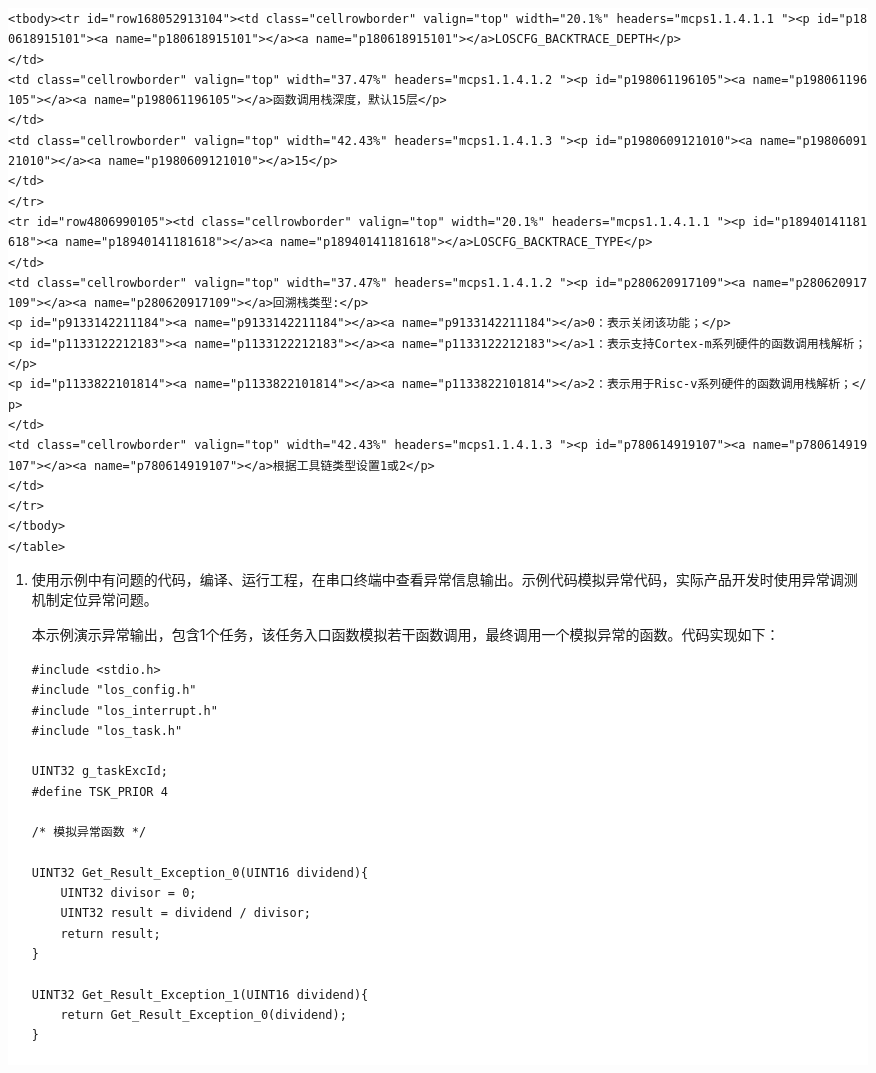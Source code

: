     <tbody><tr id="row168052913104"><td class="cellrowborder" valign="top" width="20.1%" headers="mcps1.1.4.1.1 "><p id="p180618915101"><a name="p180618915101"></a><a name="p180618915101"></a>LOSCFG_BACKTRACE_DEPTH</p>
    </td>
    <td class="cellrowborder" valign="top" width="37.47%" headers="mcps1.1.4.1.2 "><p id="p198061196105"><a name="p198061196105"></a><a name="p198061196105"></a>函数调用栈深度，默认15层</p>
    </td>
    <td class="cellrowborder" valign="top" width="42.43%" headers="mcps1.1.4.1.3 "><p id="p1980609121010"><a name="p1980609121010"></a><a name="p1980609121010"></a>15</p>
    </td>
    </tr>
    <tr id="row4806990105"><td class="cellrowborder" valign="top" width="20.1%" headers="mcps1.1.4.1.1 "><p id="p18940141181618"><a name="p18940141181618"></a><a name="p18940141181618"></a>LOSCFG_BACKTRACE_TYPE</p>
    </td>
    <td class="cellrowborder" valign="top" width="37.47%" headers="mcps1.1.4.1.2 "><p id="p280620917109"><a name="p280620917109"></a><a name="p280620917109"></a>回溯栈类型:</p>
    <p id="p9133142211184"><a name="p9133142211184"></a><a name="p9133142211184"></a>0：表示关闭该功能；</p>
    <p id="p1133122212183"><a name="p1133122212183"></a><a name="p1133122212183"></a>1：表示支持Cortex-m系列硬件的函数调用栈解析；</p>
    <p id="p1133822101814"><a name="p1133822101814"></a><a name="p1133822101814"></a>2：表示用于Risc-v系列硬件的函数调用栈解析；</p>
    </td>
    <td class="cellrowborder" valign="top" width="42.43%" headers="mcps1.1.4.1.3 "><p id="p780614919107"><a name="p780614919107"></a><a name="p780614919107"></a>根据工具链类型设置1或2</p>
    </td>
    </tr>
    </tbody>
    </table>


1.  使用示例中有问题的代码，编译、运行工程，在串口终端中查看异常信息输出。示例代码模拟异常代码，实际产品开发时使用异常调测机制定位异常问题。

    本示例演示异常输出，包含1个任务，该任务入口函数模拟若干函数调用，最终调用一个模拟异常的函数。代码实现如下：

    ```
    #include <stdio.h>
    #include "los_config.h"
    #include "los_interrupt.h"
    #include "los_task.h"
    
    UINT32 g_taskExcId;
    #define TSK_PRIOR 4
    
    /* 模拟异常函数 */
    	
    UINT32 Get_Result_Exception_0(UINT16 dividend){
        UINT32 divisor = 0;
        UINT32 result = dividend / divisor;
        return result;
    }
    
    UINT32 Get_Result_Exception_1(UINT16 dividend){
        return Get_Result_Exception_0(dividend);
    }
    